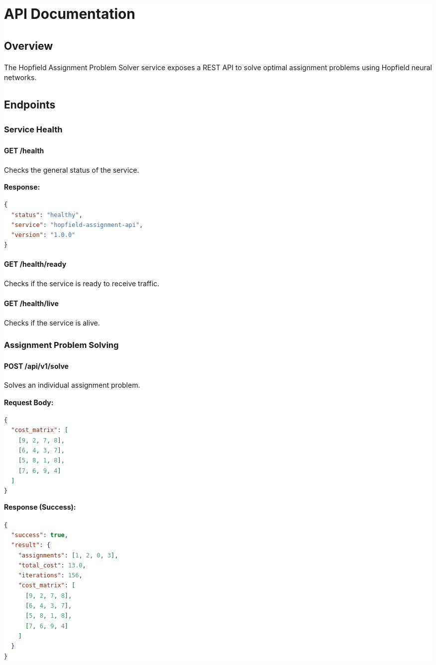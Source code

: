 # API Documentation

## Overview

The Hopfield Assignment Problem Solver service exposes a REST API to solve optimal assignment problems using Hopfield neural networks.

## Endpoints

### Service Health

#### GET /health
Checks the general status of the service.

**Response:**
```json
{
  "status": "healthy",
  "service": "hopfield-assignment-api",
  "version": "1.0.0"
}
```

#### GET /health/ready
Checks if the service is ready to receive traffic.

#### GET /health/live
Checks if the service is alive.

### Assignment Problem Solving

#### POST /api/v1/solve
Solves an individual assignment problem.

**Request Body:**
```json
{
  "cost_matrix": [
    [9, 2, 7, 8],
    [6, 4, 3, 7],
    [5, 8, 1, 8],
    [7, 6, 9, 4]
  ]
}
```

**Response (Success):**
```json
{
  "success": true,
  "result": {
    "assignments": [1, 2, 0, 3],
    "total_cost": 13.0,
    "iterations": 156,
    "cost_matrix": [
      [9, 2, 7, 8],
      [6, 4, 3, 7],
      [5, 8, 1, 8],
      [7, 6, 9, 4]
    ]
  }
}
```
